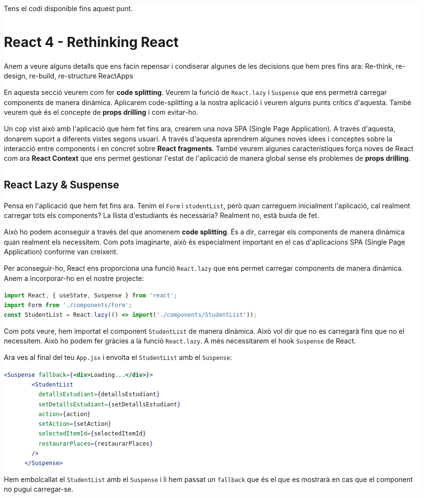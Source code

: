 Tens el codi disponible fins aquest punt. 

# React 4 - Rethinking React

Anem a veure alguns detalls que ens facin repensar i condiserar algunes de les decisions que hem pres fins ara: Re-think, re-design, re-build, re-structure ReactApps

En aquesta secció veurem com fer **code splitting**. Veurem la funció de `React.lazy` i `Suspense` que ens permetrà carregar components de manera dinàmica. Aplicarem code-splitting a la nostra aplicació i veurem alguns punts crítics d'aquesta. També veurem què és el concepte de **props drilling** i com evitar-ho.

Un cop vist això amb l'aplicació que hem fet fins ara, crearem una nova SPA (Single Page Application). A través d'aquesta, donarem suport a diferents vistes segons usuari. A través d'aquesta aprendrem algunes noves idees i conceptes sobre la interacció entre components i en concret sobre **React fragments**. També veurem algunes característiques força noves de React com ara **React Context** que ens permet gestionar l'estat de l'aplicació de manera global sense els problemes de **props drilling**. 

## React Lazy & Suspense

Pensa en l'aplicació que hem fet fins ara. Tenim el `Form` i `studentList`, però quan carreguem inicialment l'aplicació, cal realment carregar tots els components? La llista d'estudiants és necessària? Realment no, està buida de fet.

Això ho podem aconseguir a través del que anomenem **code splitting**. És a dir, carregar els components de manera dinàmica quan realment els necessitem. Com pots imaginarte, això és especialment important en el cas d'aplicacions SPA (Single Page Application) conforme van creixent.

Per aconseguir-ho, React ens proporciona una funció `React.lazy` que ens permet carregar components de manera dinàmica. Anem a incorporar-ho en el nostre projecte:

```jsx
import React, { useState, Suspense } from 'react';
import Form from './components/Form';
const StudentList = React.lazy(() => import('./components/StudentList'));
```
Com pots veure, hem importat el component `StudentList` de manera dinàmica. Això vol dir que no es carregarà fins que no el necessitem. Això ho podem fer gràcies a la funció `React.lazy`. A més necessitarem el hook `Suspense` de React.

Ara ves al final del teu `App.jsx` i envolta el `StudentList` amb el `Suspense`:

```jsx
<Suspense fallback={<div>Loading...</div>}>
        <StudentList
          detallsEstudiant={detallsEstudiant}
          setDetallsEstudiant={setDetallsEstudiant}
          action={action}
          setAction={setAction}
          selectedItemId={selectedItemId}
          restaurarPlaces={restaurarPlaces}
        />
      </Suspense>
```
Hem embolcallat el `StudentList` amb el `Suspense` i li hem passat un `fallback` que és el que es mostrarà en cas que el component no pugui carregar-se.
